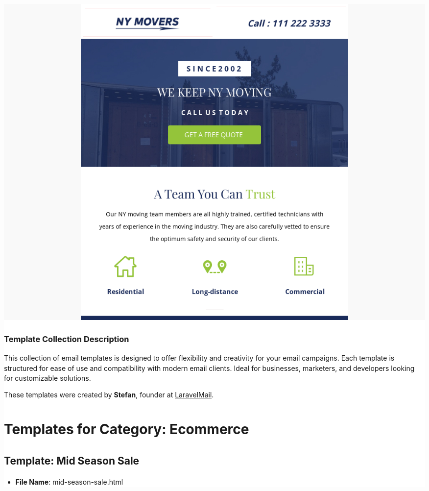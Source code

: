 ![Thumbnail for Moving company](./moving-company.png)

### Template Collection Description
This collection of email templates is designed to offer flexibility and creativity for your email campaigns. Each template is structured for ease of use and compatibility with modern email clients. Ideal for businesses, marketers, and developers looking for customizable solutions.

These templates were created by **Stefan**, founder at [LaravelMail](https://laravelmail.com).

# Templates for Category: Ecommerce

## Template: Mid Season Sale
- **File Name**: mid-season-sale.html